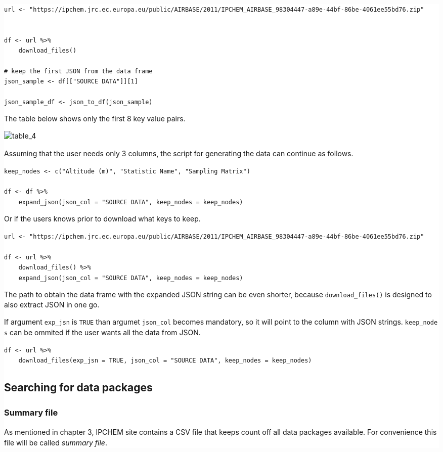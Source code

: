 ```
url <- "https://ipchem.jrc.ec.europa.eu/public/AIRBASE/2011/IPCHEM_AIRBASE_98304447-a89e-44bf-86be-4061ee55bd76.zip"


df <- url %>%
    download_files()

# keep the first JSON from the data frame
json_sample <- df[["SOURCE DATA"]][1]

json_sample_df <- json_to_df(json_sample)

```
The table below shows only the first 8 key value pairs.

![table_4](./documents/table_4.png)

Assuming that the user needs only 3 columns, the script for generating the data can continue as follows.

```
keep_nodes <- c("Altitude (m)", "Statistic Name", "Sampling Matrix")

df <- df %>%
    expand_json(json_col = "SOURCE DATA", keep_nodes = keep_nodes)
```

Or if the users knows prior to download what keys to keep.

```
url <- "https://ipchem.jrc.ec.europa.eu/public/AIRBASE/2011/IPCHEM_AIRBASE_98304447-a89e-44bf-86be-4061ee55bd76.zip"

df <- url %>%
    download_files() %>%
    expand_json(json_col = "SOURCE DATA", keep_nodes = keep_nodes)
```

The path to obtain the data frame with the expanded JSON string can be even shorter, because `download_files()` is designed to also extract JSON in one go.

If argument `exp_jsn` is `TRUE` than argumet `json_col` becomes mandatory, so it will point to the column with JSON strings. `keep_nodes` can be ommited if the user wants all the data from JSON.

```
df <- url %>%
    download_files(exp_jsn = TRUE, json_col = "SOURCE DATA", keep_nodes = keep_nodes)
```

## Searching for data packages

### Summary file

As mentioned in chapter 3, IPCHEM site contains a CSV file that keeps count off all data packages available. For convenience this file will be called *summary file*. 
